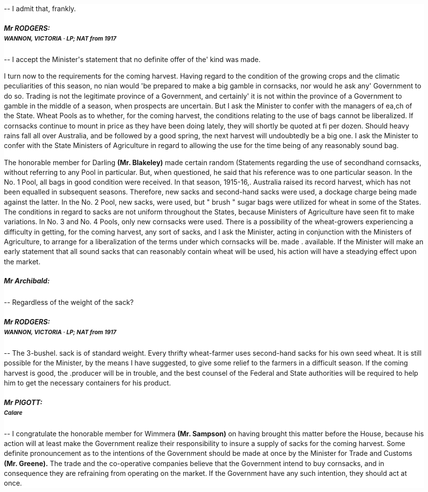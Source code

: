-- I admit that, frankly. 

##### Mr RODGERS:<br><small class="text-muted">WANNON, VICTORIA &middot; LP; NAT from 1917</small>

-- I accept the Minister's statement that no definite offer of the' kind was made. 

I turn now to the requirements for the coming harvest. Having regard to the condition of the growing crops and the climatic peculiarities of this season, no nian would 'be prepared to make a big gamble in cornsacks, nor would he ask any' Government to do so. Trading is not the legitimate province of a Government, and certainly' it is not within the province of a Government to gamble in the middle of a season, when prospects are uncertain. But I ask the Minister to confer with the managers of ea,ch of the State. Wheat Pools as to whether, for the coming harvest, the conditions relating to the use of bags cannot be liberalized. If cornsacks continue to mount in price as they have been doing lately, they will shortly be quoted at fi per dozen. Should heavy rains fall all over Australia, and be followed by a good spring, the next harvest will undoubtedly be a big one. I ask the Minister to confer with the State Ministers of Agriculture in regard to allowing the use for the time being of any reasonably sound bag. 

The honorable member for Darling  **(Mr. Blakeley)**  made certain random (Statements regarding the use of secondhand cornsacks, without referring to any Pool in particular. But, when questioned, he said that his reference was to one particular season. In the No. 1 Pool, all bags in good condition were received. In that season, 1915-16,. Australia raised its record harvest, which has not been equalled in subsequent seasons. Therefore, new sacks and second-hand sacks were used, a dockage charge being made against the latter. In the No. 2 Pool, new sacks, were used, but " brush " sugar bags were utilized for wheat in some of the States. The conditions in regard to sacks are not uniform throughout the States, because Ministers of Agriculture have seen fit to make variations. In No. 3 and No. 4 Pools, only new cornsacks were used. There  is a possibility of the wheat-growers experiencing a difficulty in getting, for the coming harvest, any sort of sacks, and I ask the Minister, acting in conjunction with the Ministers of Agriculture, to arrange for a liberalization of the terms under which cornsacks will be. made . available. If the Minister will make an early statement that all sound sacks that can reasonably contain wheat will be used, his action will have a steadying effect upon the market. 

##### Mr Archibald:

-- Regardless of the weight of the sack? 

##### Mr RODGERS:<br><small class="text-muted">WANNON, VICTORIA &middot; LP; NAT from 1917</small>

-- The 3-bushel. sack is of standard weight. Every thrifty wheat-farmer uses second-hand sacks for his own seed wheat. It is still possible for the Minister, by the means I have suggested, to give some relief to the farmers in a difficult season. If the coming harvest is good, the .producer will be in trouble, and the best counsel of the Federal and State authorities will be required to help him to get the necessary containers for his product. 

##### Mr PIGOTT:<br><small class="text-muted">Calare</small>

-- I congratulate the honorable member for Wimmera  **(Mr. Sampson)**  on having brought this matter before the House, because his action will at least make the Government realize their responsibility to insure a supply of sacks for the coming harvest. Some definite pronouncement as to the intentions of the Government should be made at once by the Minister for Trade and Customs  **(Mr. Greene).**  The trade and the co-operative companies believe that the Government intend to buy cornsacks, and in consequence they are refraining from operating on the market. If the Government have any such intention, they should act at once. 
